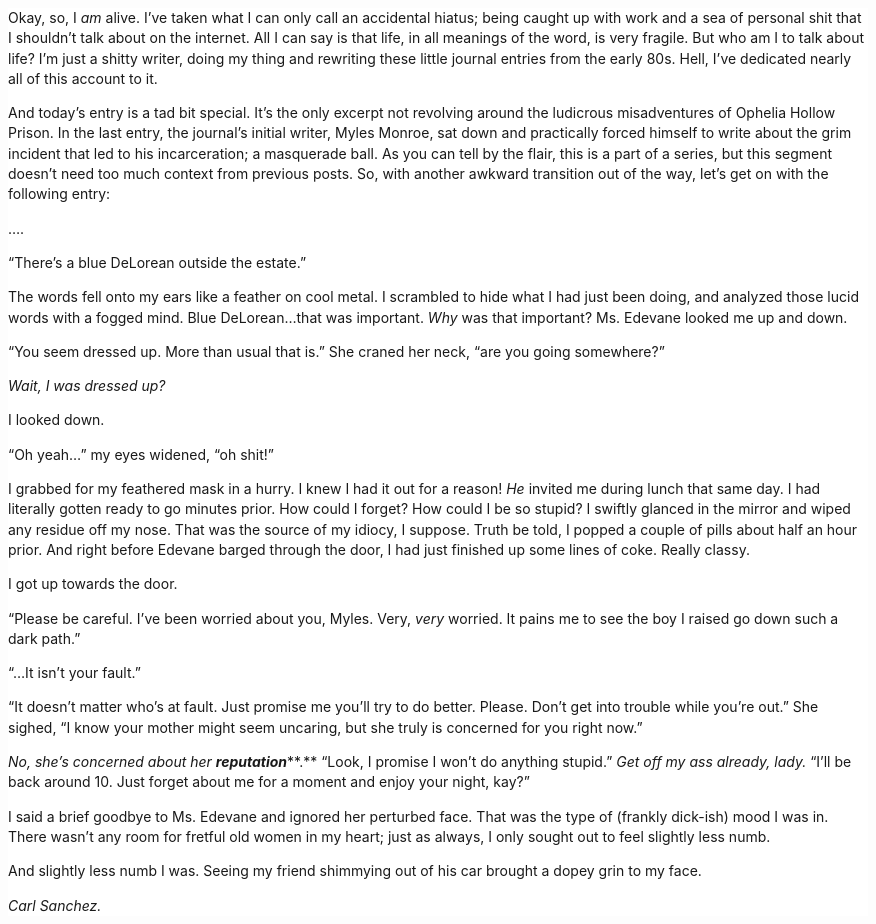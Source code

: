 Okay, so, I *am* alive. I’ve taken what I can only call an accidental hiatus; being caught up with work and a sea of personal shit that I shouldn’t talk about on the internet. All I can say is that life, in all meanings of the word, is very fragile. But who am I to talk about life? I’m just a shitty writer, doing my thing and rewriting these little journal entries from the early 80s. Hell, I’ve dedicated nearly all of this account to it.

And today’s entry is a tad bit special. It’s the only excerpt not revolving around the ludicrous misadventures of Ophelia Hollow Prison. In the last entry, the journal’s initial writer, Myles Monroe, sat down and practically forced himself to write about the grim incident that led to his incarceration; a masquerade ball. As you can tell by the flair, this is a part of a series, but this segment doesn’t need too much context from previous posts. So, with another awkward transition out of the way, let’s get on with the following entry:

….

“There’s a blue DeLorean outside the estate.”

The words fell onto my ears like a feather on cool metal. I scrambled to hide what I had just been doing, and analyzed those lucid words with a fogged mind. Blue DeLorean…that was important. *Why* was that important? Ms. Edevane looked me up and down.

“You seem dressed up. More than usual that is.” She craned her neck, “are you going somewhere?”

*Wait, I was dressed up?*

I looked down.

“Oh yeah…” my eyes widened, “oh shit!”

I grabbed for my feathered mask in a hurry. I knew I had it out for a reason! *He* invited me during lunch that same day. I had literally gotten ready to go minutes prior. How could I forget? How could I be so stupid? I swiftly glanced in the mirror and wiped any residue off my nose. That was the source of my idiocy, I suppose. Truth be told, I popped a couple of pills about half an hour prior. And right before Edevane barged through the door, I had just finished up some lines of coke. Really classy.

I got up towards the door.

“Please be careful. I’ve been worried about you, Myles. Very, *very* worried. It pains me to see the boy I raised go down such a dark path.”

“…It isn’t your fault.”

“It doesn’t matter who’s at fault. Just promise me you’ll try to do better. Please. Don’t get into trouble while you’re out.” She sighed, “I know your mother might seem uncaring, but she truly is concerned for you right now.”

*No, she’s concerned about her* ***reputation*****.** “Look, I promise I won’t do anything stupid.” *Get off my ass already, lady.* “I’ll be back around 10. Just forget about me for a moment and enjoy your night, kay?”

I said a brief goodbye to Ms. Edevane and ignored her perturbed face. That was the type of (frankly dick-ish) mood I was in. There wasn’t any room for fretful old women in my heart; just as always, I only sought out to feel slightly less numb.

And slightly less numb I was. Seeing my friend shimmying out of his car brought a dopey grin to my face.

*Carl Sanchez.*
